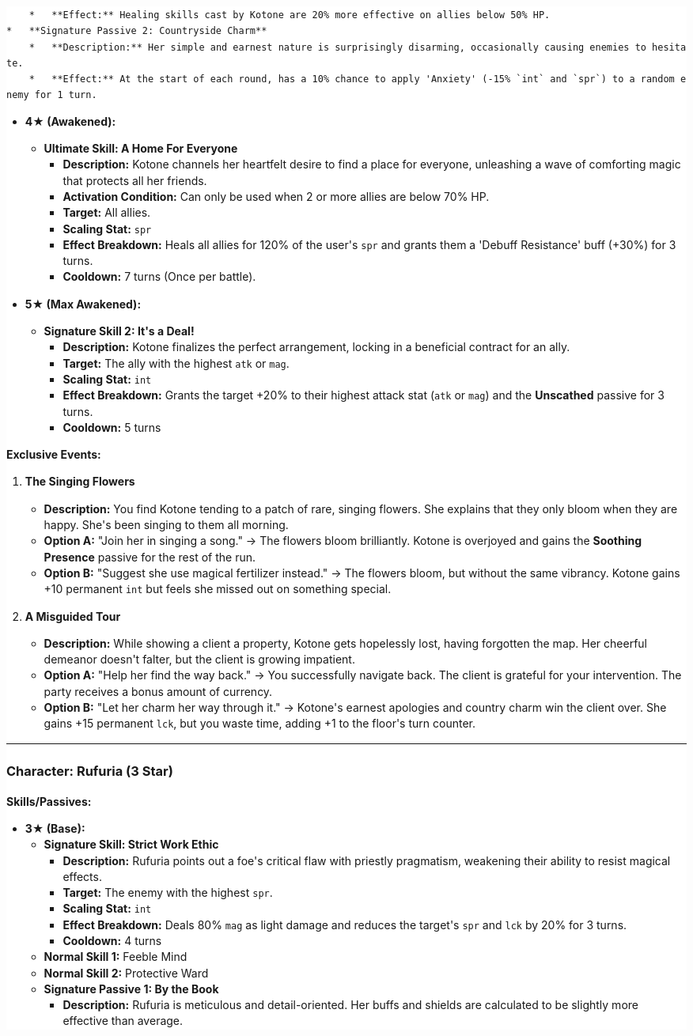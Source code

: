         *   **Effect:** Healing skills cast by Kotone are 20% more effective on allies below 50% HP.
    *   **Signature Passive 2: Countryside Charm**
        *   **Description:** Her simple and earnest nature is surprisingly disarming, occasionally causing enemies to hesitate.
        *   **Effect:** At the start of each round, has a 10% chance to apply 'Anxiety' (-15% `int` and `spr`) to a random enemy for 1 turn.

*   **4★ (Awakened):**
    *   **Ultimate Skill: A Home For Everyone**
        *   **Description:** Kotone channels her heartfelt desire to find a place for everyone, unleashing a wave of comforting magic that protects all her friends.
        *   **Activation Condition:** Can only be used when 2 or more allies are below 70% HP.
        *   **Target:** All allies.
        *   **Scaling Stat:** `spr`
        *   **Effect Breakdown:** Heals all allies for 120% of the user's `spr` and grants them a 'Debuff Resistance' buff (+30%) for 3 turns.
        *   **Cooldown:** 7 turns (Once per battle).

*   **5★ (Max Awakened):**
    *   **Signature Skill 2: It's a Deal!**
        *   **Description:** Kotone finalizes the perfect arrangement, locking in a beneficial contract for an ally.
        *   **Target:** The ally with the highest `atk` or `mag`.
        *   **Scaling Stat:** `int`
        *   **Effect Breakdown:** Grants the target +20% to their highest attack stat (`atk` or `mag`) and the **Unscathed** passive for 3 turns.
        *   **Cooldown:** 5 turns

**Exclusive Events:**

1.  **The Singing Flowers**
    *   **Description:** You find Kotone tending to a patch of rare, singing flowers. She explains that they only bloom when they are happy. She's been singing to them all morning.
    *   **Option A:** "Join her in singing a song." -> The flowers bloom brilliantly. Kotone is overjoyed and gains the **Soothing Presence** passive for the rest of the run.
    *   **Option B:** "Suggest she use magical fertilizer instead." -> The flowers bloom, but without the same vibrancy. Kotone gains +10 permanent `int` but feels she missed out on something special.

2.  **A Misguided Tour**
    *   **Description:** While showing a client a property, Kotone gets hopelessly lost, having forgotten the map. Her cheerful demeanor doesn't falter, but the client is growing impatient.
    *   **Option A:** "Help her find the way back." -> You successfully navigate back. The client is grateful for your intervention. The party receives a bonus amount of currency.
    *   **Option B:** "Let her charm her way through it." -> Kotone's earnest apologies and country charm win the client over. She gains +15 permanent `lck`, but you waste time, adding +1 to the floor's turn counter.

---
### **Character: Rufuria (3 Star)**

**Skills/Passives:**

*   **3★ (Base):**
    *   **Signature Skill: Strict Work Ethic**
        *   **Description:** Rufuria points out a foe's critical flaw with priestly pragmatism, weakening their ability to resist magical effects.
        *   **Target:** The enemy with the highest `spr`.
        *   **Scaling Stat:** `int`
        *   **Effect Breakdown:** Deals 80% `mag` as light damage and reduces the target's `spr` and `lck` by 20% for 3 turns.
        *   **Cooldown:** 4 turns
    *   **Normal Skill 1:** Feeble Mind
    *   **Normal Skill 2:** Protective Ward
    *   **Signature Passive 1: By the Book**
        *   **Description:** Rufuria is meticulous and detail-oriented. Her buffs and shields are calculated to be slightly more effective than average.